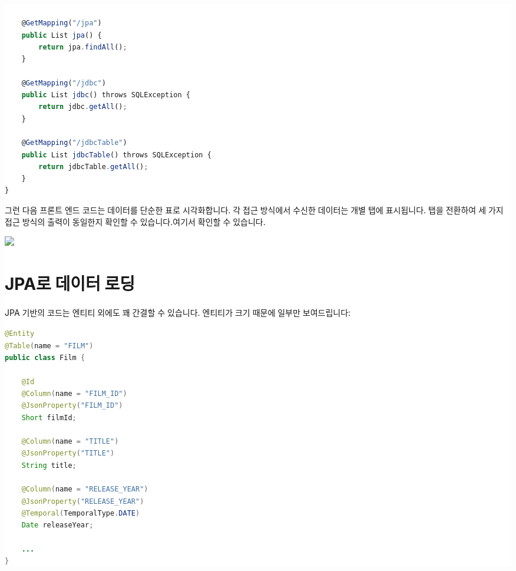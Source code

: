 ```js

    @GetMapping("/jpa")
    public List jpa() {
        return jpa.findAll();
    }

    @GetMapping("/jdbc")
    public List jdbc() throws SQLException {
        return jdbc.getAll();
    }

    @GetMapping("/jdbcTable")
    public List jdbcTable() throws SQLException {
        return jdbcTable.getAll();
    }
}
```

그런 다음 프론트 엔드 코드는 데이터를 단순한 표로 시각화합니다. 각 접근 방식에서 수신한 데이터는 개별 탭에 표시됩니다. 탭을 전환하여 세 가지 접근 방식의 출력이 동일한지 확인할 수 있습니다.여기서 확인할 수 있습니다.



<ins class="adsbygoogle"
     style="display:block"
     data-ad-client="ca-pub-4877378276818686"
     data-ad-slot="1898504329"
     data-ad-format="auto"
     data-full-width-responsive="true"></ins>

<script>
     (adsbygoogle = window.adsbygoogle || []).push({});
</script>

<img src="/assets/img/2024-07-12-Doyoureallyneedentityclasses_1.png" />

# JPA로 데이터 로딩

JPA 기반의 코드는 엔티티 외에도 꽤 간결할 수 있습니다. 엔티티가 크기 때문에 일부만 보여드립니다:

```java
@Entity
@Table(name = "FILM")
public class Film {

    @Id
    @Column(name = "FILM_ID")
    @JsonProperty("FILM_ID")
    Short filmId;

    @Column(name = "TITLE")
    @JsonProperty("TITLE")
    String title;

    @Column(name = "RELEASE_YEAR")
    @JsonProperty("RELEASE_YEAR")
    @Temporal(TemporalType.DATE)
    Date releaseYear;

    ...
}
```
